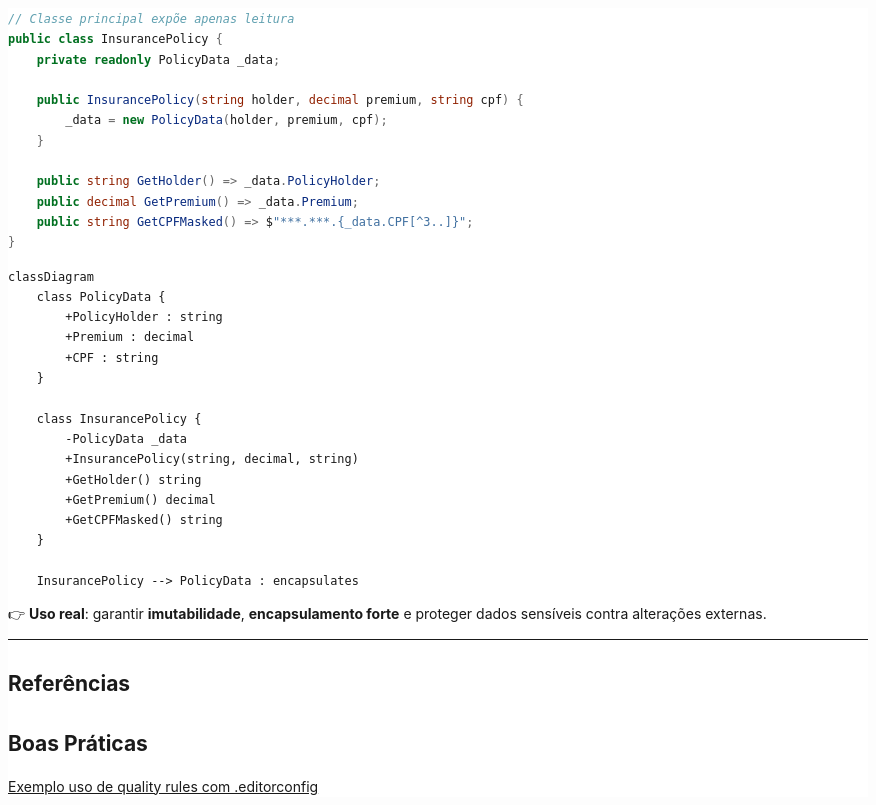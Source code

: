 ```csharp
// Classe principal expõe apenas leitura
public class InsurancePolicy {
    private readonly PolicyData _data;

    public InsurancePolicy(string holder, decimal premium, string cpf) {
        _data = new PolicyData(holder, premium, cpf);
    }

    public string GetHolder() => _data.PolicyHolder;
    public decimal GetPremium() => _data.Premium;
    public string GetCPFMasked() => $"***.***.{_data.CPF[^3..]}";
}
```


```mermaid
classDiagram
    class PolicyData {
        +PolicyHolder : string
        +Premium : decimal
        +CPF : string
    }

    class InsurancePolicy {
        -PolicyData _data
        +InsurancePolicy(string, decimal, string)
        +GetHolder() string
        +GetPremium() decimal
        +GetCPFMasked() string
    }

    InsurancePolicy --> PolicyData : encapsulates
```


👉 **Uso real**: garantir **imutabilidade**, **encapsulamento forte** e proteger dados sensíveis contra alterações externas.

---
## Referências

## Boas Práticas
[Exemplo uso de quality rules com .editorconfig](https://learn.microsoft.com/en-us/dotnet/fundamentals/code-analysis/quality-rules/)